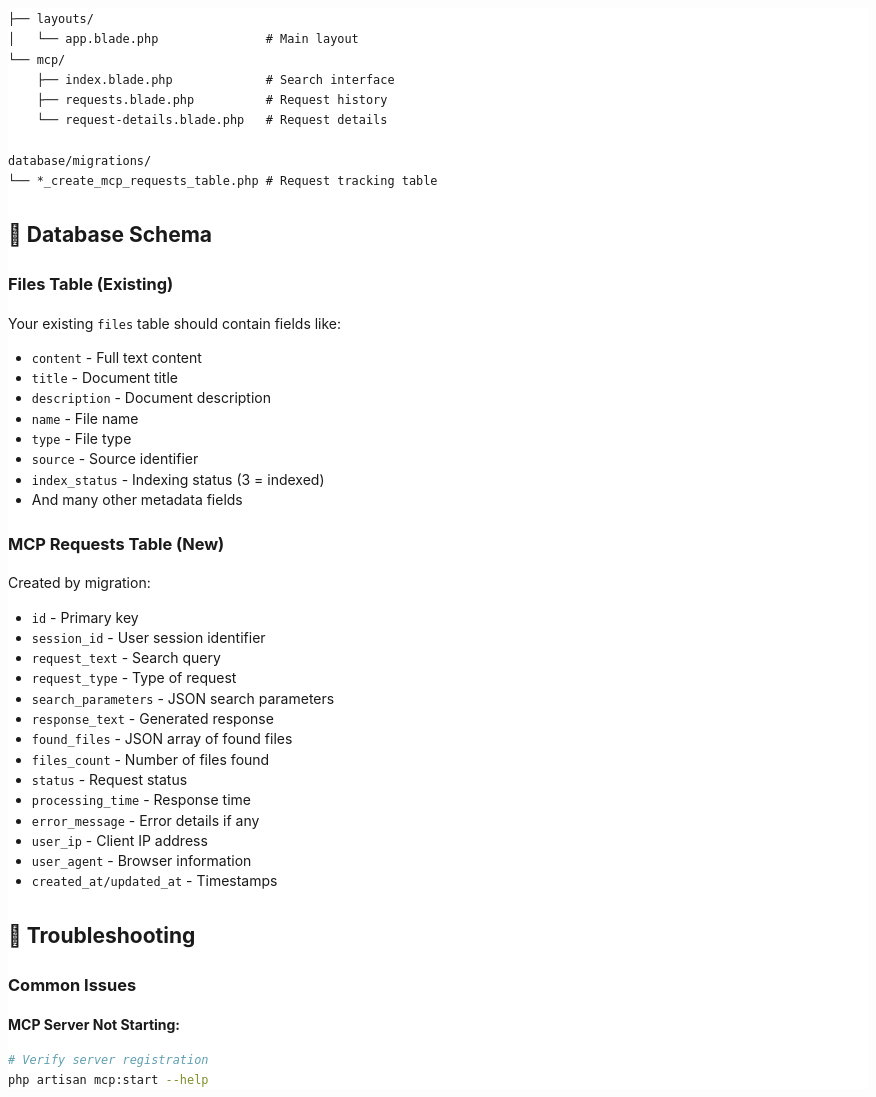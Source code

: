 ```
├── layouts/
│   └── app.blade.php               # Main layout
└── mcp/
    ├── index.blade.php             # Search interface
    ├── requests.blade.php          # Request history
    └── request-details.blade.php   # Request details

database/migrations/
└── *_create_mcp_requests_table.php # Request tracking table
```

## 🔧 Database Schema

### Files Table (Existing)
Your existing `files` table should contain fields like:
- `content` - Full text content
- `title` - Document title
- `description` - Document description
- `name` - File name
- `type` - File type
- `source` - Source identifier
- `index_status` - Indexing status (3 = indexed)
- And many other metadata fields

### MCP Requests Table (New)
Created by migration:
- `id` - Primary key
- `session_id` - User session identifier
- `request_text` - Search query
- `request_type` - Type of request
- `search_parameters` - JSON search parameters
- `response_text` - Generated response
- `found_files` - JSON array of found files
- `files_count` - Number of files found
- `status` - Request status
- `processing_time` - Response time
- `error_message` - Error details if any
- `user_ip` - Client IP address
- `user_agent` - Browser information
- `created_at/updated_at` - Timestamps

## 🐛 Troubleshooting

### Common Issues

**MCP Server Not Starting:**
```bash
# Verify server registration
php artisan mcp:start --help
```

